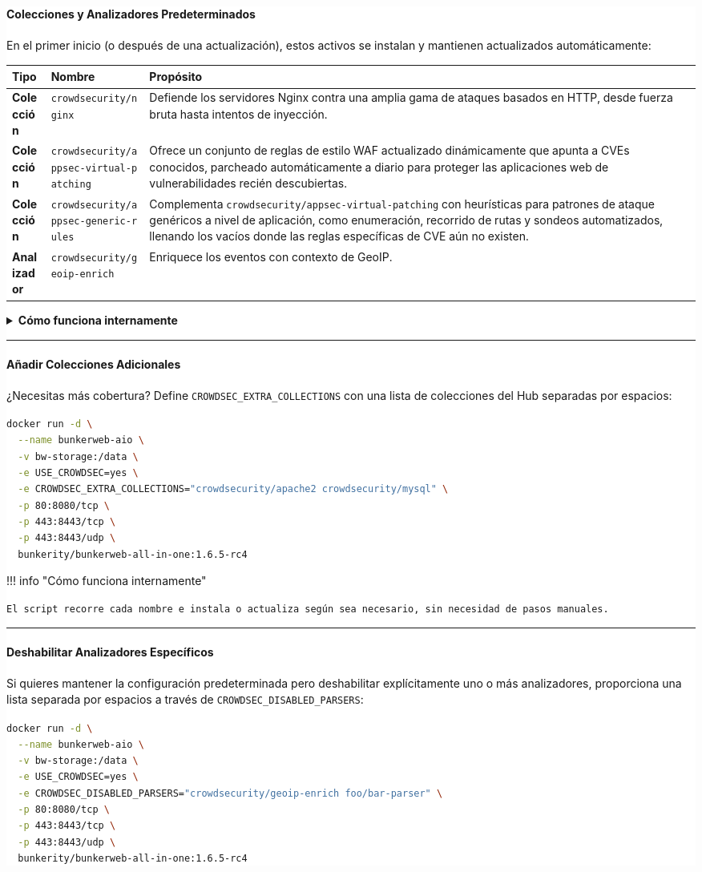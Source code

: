 #### Colecciones y Analizadores Predeterminados

En el primer inicio (o después de una actualización), estos activos se instalan y mantienen actualizados automáticamente:

| Tipo           | Nombre                                  | Propósito                                                                                                                                                                                                                                                          |
| :------------- | :-------------------------------------- | :----------------------------------------------------------------------------------------------------------------------------------------------------------------------------------------------------------------------------------------------------------------- |
| **Colección**  | `crowdsecurity/nginx`                   | Defiende los servidores Nginx contra una amplia gama de ataques basados en HTTP, desde fuerza bruta hasta intentos de inyección.                                                                                                                                   |
| **Colección**  | `crowdsecurity/appsec-virtual-patching` | Ofrece un conjunto de reglas de estilo WAF actualizado dinámicamente que apunta a CVEs conocidos, parcheado automáticamente a diario para proteger las aplicaciones web de vulnerabilidades recién descubiertas.                                                   |
| **Colección**  | `crowdsecurity/appsec-generic-rules`    | Complementa `crowdsecurity/appsec-virtual-patching` con heurísticas para patrones de ataque genéricos a nivel de aplicación, como enumeración, recorrido de rutas y sondeos automatizados, llenando los vacíos donde las reglas específicas de CVE aún no existen. |
| **Analizador** | `crowdsecurity/geoip-enrich`            | Enriquece los eventos con contexto de GeoIP.                                                                                                                                                                                                                       |

<details><summary><strong>Cómo funciona internamente</strong></summary></details>

---

#### Añadir Colecciones Adicionales

¿Necesitas más cobertura? Define `CROWDSEC_EXTRA_COLLECTIONS` con una lista de colecciones del Hub separadas por espacios:

```bash
docker run -d \
  --name bunkerweb-aio \
  -v bw-storage:/data \
  -e USE_CROWDSEC=yes \
  -e CROWDSEC_EXTRA_COLLECTIONS="crowdsecurity/apache2 crowdsecurity/mysql" \
  -p 80:8080/tcp \
  -p 443:8443/tcp \
  -p 443:8443/udp \
  bunkerity/bunkerweb-all-in-one:1.6.5-rc4
```

!!! info "Cómo funciona internamente"

    El script recorre cada nombre e instala o actualiza según sea necesario, sin necesidad de pasos manuales.

---

#### Deshabilitar Analizadores Específicos

Si quieres mantener la configuración predeterminada pero deshabilitar explícitamente uno o más analizadores, proporciona una lista separada por espacios a través de `CROWDSEC_DISABLED_PARSERS`:

```bash
docker run -d \
  --name bunkerweb-aio \
  -v bw-storage:/data \
  -e USE_CROWDSEC=yes \
  -e CROWDSEC_DISABLED_PARSERS="crowdsecurity/geoip-enrich foo/bar-parser" \
  -p 80:8080/tcp \
  -p 443:8443/tcp \
  -p 443:8443/udp \
  bunkerity/bunkerweb-all-in-one:1.6.5-rc4
```
